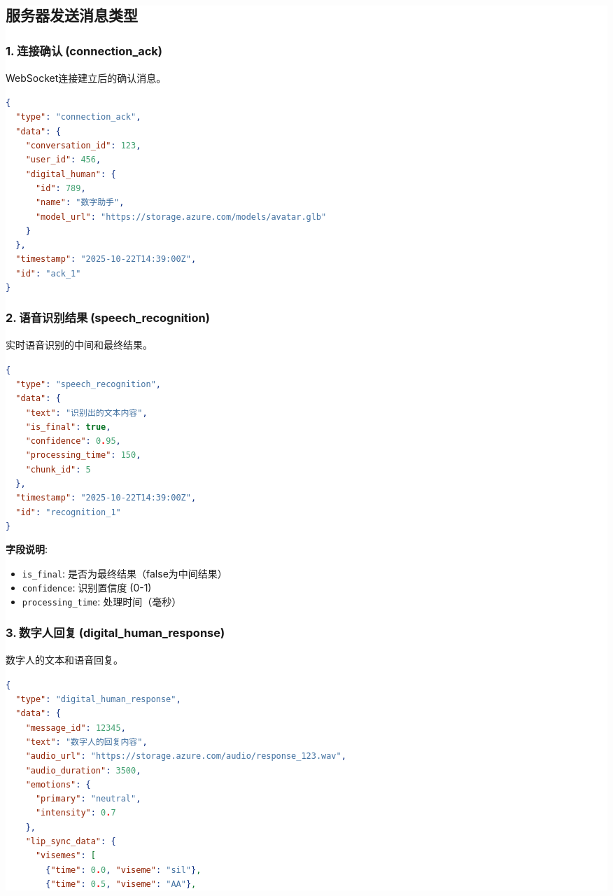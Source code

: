 ## 服务器发送消息类型

### 1. 连接确认 (connection_ack)
WebSocket连接建立后的确认消息。

```json
{
  "type": "connection_ack",
  "data": {
    "conversation_id": 123,
    "user_id": 456,
    "digital_human": {
      "id": 789,
      "name": "数字助手",
      "model_url": "https://storage.azure.com/models/avatar.glb"
    }
  },
  "timestamp": "2025-10-22T14:39:00Z",
  "id": "ack_1"
}
```

### 2. 语音识别结果 (speech_recognition)
实时语音识别的中间和最终结果。

```json
{
  "type": "speech_recognition",
  "data": {
    "text": "识别出的文本内容",
    "is_final": true,
    "confidence": 0.95,
    "processing_time": 150,
    "chunk_id": 5
  },
  "timestamp": "2025-10-22T14:39:00Z",
  "id": "recognition_1"
}
```

**字段说明**:
- `is_final`: 是否为最终结果（false为中间结果）
- `confidence`: 识别置信度 (0-1)
- `processing_time`: 处理时间（毫秒）

### 3. 数字人回复 (digital_human_response)
数字人的文本和语音回复。

```json
{
  "type": "digital_human_response",
  "data": {
    "message_id": 12345,
    "text": "数字人的回复内容",
    "audio_url": "https://storage.azure.com/audio/response_123.wav",
    "audio_duration": 3500,
    "emotions": {
      "primary": "neutral",
      "intensity": 0.7
    },
    "lip_sync_data": {
      "visemes": [
        {"time": 0.0, "viseme": "sil"},
        {"time": 0.5, "viseme": "AA"},
```